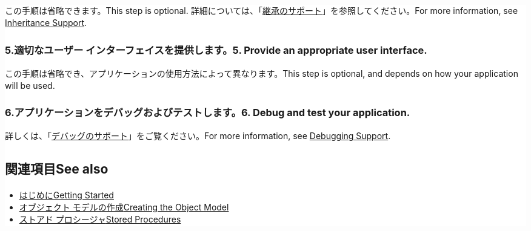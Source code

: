  <span data-ttu-id="31280-157">この手順は省略できます。</span><span class="sxs-lookup"><span data-stu-id="31280-157">This step is optional.</span></span> <span data-ttu-id="31280-158">詳細については、「[継承のサポート](inheritance-support.md)」を参照してください。</span><span class="sxs-lookup"><span data-stu-id="31280-158">For more information, see [Inheritance Support](inheritance-support.md).</span></span>  
  
### <a name="5-provide-an-appropriate-user-interface"></a><span data-ttu-id="31280-159">5.適切なユーザー インターフェイスを提供します。</span><span class="sxs-lookup"><span data-stu-id="31280-159">5. Provide an appropriate user interface.</span></span>  

 <span data-ttu-id="31280-160">この手順は省略でき、アプリケーションの使用方法によって異なります。</span><span class="sxs-lookup"><span data-stu-id="31280-160">This step is optional, and depends on how your application will be used.</span></span>  
  
### <a name="6-debug-and-test-your-application"></a><span data-ttu-id="31280-161">6.アプリケーションをデバッグおよびテストします。</span><span class="sxs-lookup"><span data-stu-id="31280-161">6. Debug and test your application.</span></span>  

 <span data-ttu-id="31280-162">詳しくは、「[デバッグのサポート](debugging-support.md)」をご覧ください。</span><span class="sxs-lookup"><span data-stu-id="31280-162">For more information, see [Debugging Support](debugging-support.md).</span></span>  
  
## <a name="see-also"></a><span data-ttu-id="31280-163">関連項目</span><span class="sxs-lookup"><span data-stu-id="31280-163">See also</span></span>

- [<span data-ttu-id="31280-164">はじめに</span><span class="sxs-lookup"><span data-stu-id="31280-164">Getting Started</span></span>](getting-started.md)
- [<span data-ttu-id="31280-165">オブジェクト モデルの作成</span><span class="sxs-lookup"><span data-stu-id="31280-165">Creating the Object Model</span></span>](creating-the-object-model.md)
- [<span data-ttu-id="31280-166">ストアド プロシージャ</span><span class="sxs-lookup"><span data-stu-id="31280-166">Stored Procedures</span></span>](stored-procedures.md)
